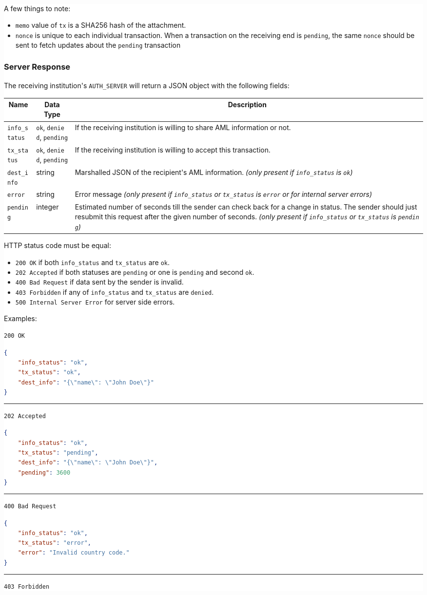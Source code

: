 A few things to note:

- `memo` value of `tx` is a SHA256 hash of the attachment.
- `nonce` is unique to each individual transaction. When a transaction on the receiving end is
  `pending`, the same `nonce` should be sent to fetch updates about the `pending` transaction

### Server Response

The receiving institution's `AUTH_SERVER` will return a JSON object with the following fields:

| Name | Data Type | Description |
| -----|-----------|------------ |
| `info_status` | `ok`, `denied`, `pending` | If the receiving institution is willing to share AML information or not. |
| `tx_status` | `ok`, `denied`, `pending` | If the receiving institution is willing to accept this transaction. |
| `dest_info` | string | Marshalled JSON of the recipient's AML information. *(only present if `info_status` is `ok`)* |
| `error` | string | Error message *(only present if `info_status` or `tx_status` is `error` or for internal server errors)* |
| `pending` | integer | Estimated number of seconds till the sender can check back for a change in status. The sender should just resubmit this request after the given number of seconds. *(only present if `info_status` or `tx_status` is `pending`)* |

HTTP status code must be equal:
* `200 OK` if both `info_status` and `tx_status` are `ok`.
* `202 Accepted` if both statuses are `pending` or one is `pending` and second `ok`.
* `400 Bad Request` if data sent by the sender is invalid.
* `403 Forbidden` if any of `info_status` and `tx_status` are `denied`.
* `500 Internal Server Error` for server side errors.

Examples:

```
200 OK
```
```json
{
    "info_status": "ok",
    "tx_status": "ok",
    "dest_info": "{\"name\": \"John Doe\"}"
}
```
---
```
202 Accepted
```
```json
{
    "info_status": "ok",
    "tx_status": "pending",
    "dest_info": "{\"name\": \"John Doe\"}",
    "pending": 3600
}
```
---
```
400 Bad Request
```
```json
{
    "info_status": "ok",
    "tx_status": "error",
    "error": "Invalid country code."
}
```
---
```
403 Forbidden
```
```json
```